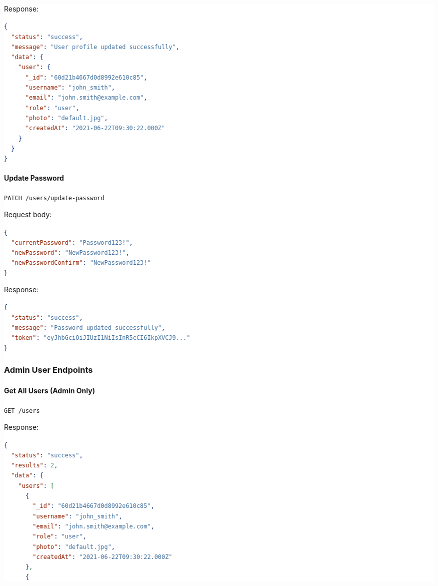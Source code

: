 Response:

```json
{
  "status": "success",
  "message": "User profile updated successfully",
  "data": {
    "user": {
      "_id": "60d21b4667d0d8992e610c85",
      "username": "john_smith",
      "email": "john.smith@example.com",
      "role": "user",
      "photo": "default.jpg",
      "createdAt": "2021-06-22T09:30:22.000Z"
    }
  }
}
```

#### Update Password

```
PATCH /users/update-password
```

Request body:

```json
{
  "currentPassword": "Password123!",
  "newPassword": "NewPassword123!",
  "newPasswordConfirm": "NewPassword123!"
}
```

Response:

```json
{
  "status": "success",
  "message": "Password updated successfully",
  "token": "eyJhbGciOiJIUzI1NiIsInR5cCI6IkpXVCJ9..."
}
```

### Admin User Endpoints

#### Get All Users (Admin Only)

```
GET /users
```

Response:

```json
{
  "status": "success",
  "results": 2,
  "data": {
    "users": [
      {
        "_id": "60d21b4667d0d8992e610c85",
        "username": "john_smith",
        "email": "john.smith@example.com",
        "role": "user",
        "photo": "default.jpg",
        "createdAt": "2021-06-22T09:30:22.000Z"
      },
      {
```